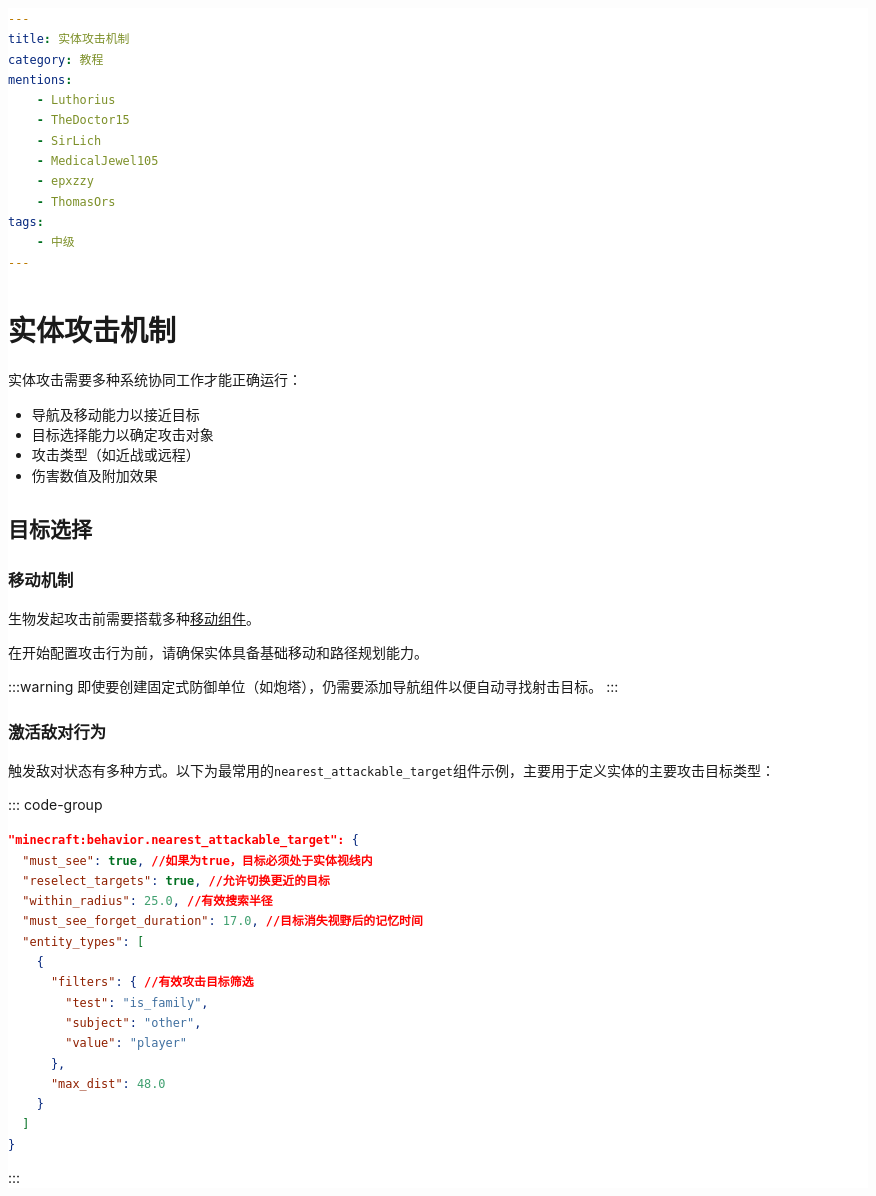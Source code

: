 ```yaml
---
title: 实体攻击机制
category: 教程
mentions:
    - Luthorius
    - TheDoctor15
    - SirLich
    - MedicalJewel105
    - epxzzy
    - ThomasOrs
tags:
    - 中级
---
```


# 实体攻击机制



实体攻击需要多种系统协同工作才能正确运行：

-   导航及移动能力以接近目标
-   目标选择能力以确定攻击对象
-   攻击类型（如近战或远程）
-   伤害数值及附加效果

## 目标选择

### 移动机制

生物发起攻击前需要搭载多种[移动组件](/entities/entity-movement)。

在开始配置攻击行为前，请确保实体具备基础移动和路径规划能力。

:::warning
即使要创建固定式防御单位（如炮塔），仍需要添加导航组件以便自动寻找射击目标。
:::

### 激活敌对行为

触发敌对状态有多种方式。以下为最常用的`nearest_attackable_target`组件示例，主要用于定义实体的主要攻击目标类型：

::: code-group
```json [原始CodeHeader的值]
"minecraft:behavior.nearest_attackable_target": {
  "must_see": true, //如果为true，目标必须处于实体视线内
  "reselect_targets": true, //允许切换更近的目标
  "within_radius": 25.0, //有效搜索半径
  "must_see_forget_duration": 17.0, //目标消失视野后的记忆时间
  "entity_types": [
    {
      "filters": { //有效攻击目标筛选
        "test": "is_family",
        "subject": "other",
        "value": "player"
      },
      "max_dist": 48.0
    }
  ]
}
```
:::
